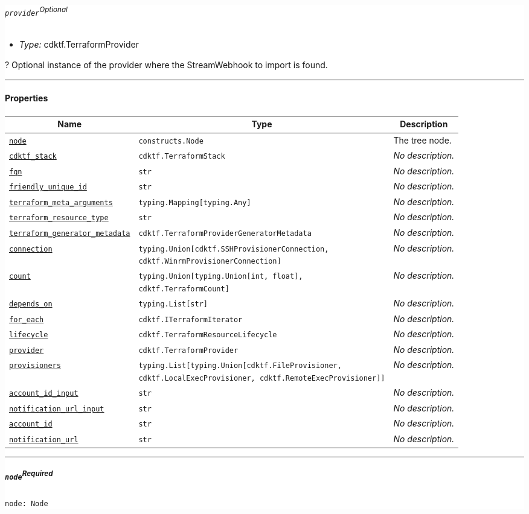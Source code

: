 ###### `provider`<sup>Optional</sup> <a name="provider" id="@cdktf/provider-cloudflare.streamWebhook.StreamWebhook.generateConfigForImport.parameter.provider"></a>

- *Type:* cdktf.TerraformProvider

? Optional instance of the provider where the StreamWebhook to import is found.

---

#### Properties <a name="Properties" id="Properties"></a>

| **Name** | **Type** | **Description** |
| --- | --- | --- |
| <code><a href="#@cdktf/provider-cloudflare.streamWebhook.StreamWebhook.property.node">node</a></code> | <code>constructs.Node</code> | The tree node. |
| <code><a href="#@cdktf/provider-cloudflare.streamWebhook.StreamWebhook.property.cdktfStack">cdktf_stack</a></code> | <code>cdktf.TerraformStack</code> | *No description.* |
| <code><a href="#@cdktf/provider-cloudflare.streamWebhook.StreamWebhook.property.fqn">fqn</a></code> | <code>str</code> | *No description.* |
| <code><a href="#@cdktf/provider-cloudflare.streamWebhook.StreamWebhook.property.friendlyUniqueId">friendly_unique_id</a></code> | <code>str</code> | *No description.* |
| <code><a href="#@cdktf/provider-cloudflare.streamWebhook.StreamWebhook.property.terraformMetaArguments">terraform_meta_arguments</a></code> | <code>typing.Mapping[typing.Any]</code> | *No description.* |
| <code><a href="#@cdktf/provider-cloudflare.streamWebhook.StreamWebhook.property.terraformResourceType">terraform_resource_type</a></code> | <code>str</code> | *No description.* |
| <code><a href="#@cdktf/provider-cloudflare.streamWebhook.StreamWebhook.property.terraformGeneratorMetadata">terraform_generator_metadata</a></code> | <code>cdktf.TerraformProviderGeneratorMetadata</code> | *No description.* |
| <code><a href="#@cdktf/provider-cloudflare.streamWebhook.StreamWebhook.property.connection">connection</a></code> | <code>typing.Union[cdktf.SSHProvisionerConnection, cdktf.WinrmProvisionerConnection]</code> | *No description.* |
| <code><a href="#@cdktf/provider-cloudflare.streamWebhook.StreamWebhook.property.count">count</a></code> | <code>typing.Union[typing.Union[int, float], cdktf.TerraformCount]</code> | *No description.* |
| <code><a href="#@cdktf/provider-cloudflare.streamWebhook.StreamWebhook.property.dependsOn">depends_on</a></code> | <code>typing.List[str]</code> | *No description.* |
| <code><a href="#@cdktf/provider-cloudflare.streamWebhook.StreamWebhook.property.forEach">for_each</a></code> | <code>cdktf.ITerraformIterator</code> | *No description.* |
| <code><a href="#@cdktf/provider-cloudflare.streamWebhook.StreamWebhook.property.lifecycle">lifecycle</a></code> | <code>cdktf.TerraformResourceLifecycle</code> | *No description.* |
| <code><a href="#@cdktf/provider-cloudflare.streamWebhook.StreamWebhook.property.provider">provider</a></code> | <code>cdktf.TerraformProvider</code> | *No description.* |
| <code><a href="#@cdktf/provider-cloudflare.streamWebhook.StreamWebhook.property.provisioners">provisioners</a></code> | <code>typing.List[typing.Union[cdktf.FileProvisioner, cdktf.LocalExecProvisioner, cdktf.RemoteExecProvisioner]]</code> | *No description.* |
| <code><a href="#@cdktf/provider-cloudflare.streamWebhook.StreamWebhook.property.accountIdInput">account_id_input</a></code> | <code>str</code> | *No description.* |
| <code><a href="#@cdktf/provider-cloudflare.streamWebhook.StreamWebhook.property.notificationUrlInput">notification_url_input</a></code> | <code>str</code> | *No description.* |
| <code><a href="#@cdktf/provider-cloudflare.streamWebhook.StreamWebhook.property.accountId">account_id</a></code> | <code>str</code> | *No description.* |
| <code><a href="#@cdktf/provider-cloudflare.streamWebhook.StreamWebhook.property.notificationUrl">notification_url</a></code> | <code>str</code> | *No description.* |

---

##### `node`<sup>Required</sup> <a name="node" id="@cdktf/provider-cloudflare.streamWebhook.StreamWebhook.property.node"></a>

```python
node: Node
```

